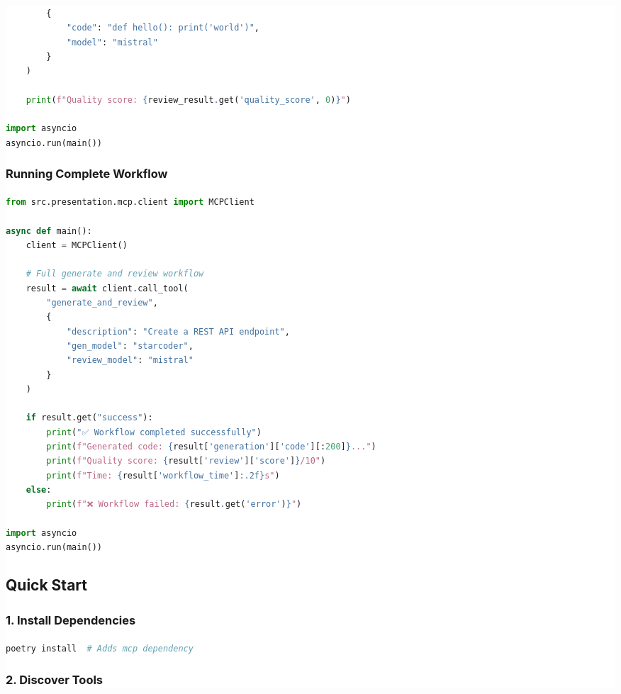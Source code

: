```python
        {
            "code": "def hello(): print('world')",
            "model": "mistral"
        }
    )
    
    print(f"Quality score: {review_result.get('quality_score', 0)}")

import asyncio
asyncio.run(main())
```

### Running Complete Workflow

```python
from src.presentation.mcp.client import MCPClient

async def main():
    client = MCPClient()
    
    # Full generate and review workflow
    result = await client.call_tool(
        "generate_and_review",
        {
            "description": "Create a REST API endpoint",
            "gen_model": "starcoder",
            "review_model": "mistral"
        }
    )
    
    if result.get("success"):
        print("✅ Workflow completed successfully")
        print(f"Generated code: {result['generation']['code'][:200]}...")
        print(f"Quality score: {result['review']['score']}/10")
        print(f"Time: {result['workflow_time']:.2f}s")
    else:
        print(f"❌ Workflow failed: {result.get('error')}")

import asyncio
asyncio.run(main())
```

## Quick Start

### 1. Install Dependencies

```bash
poetry install  # Adds mcp dependency
```

### 2. Discover Tools
